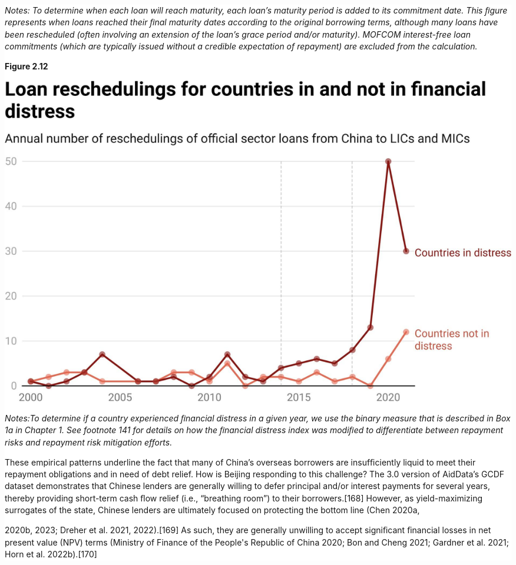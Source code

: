 *Notes: To determine when each loan will reach maturity, each loan’s maturity period is added to its commitment date\. This ﬁgure represents when loans reached their ﬁnal maturity dates according to the original borrowing terms, although many loans have been rescheduled \(often involving an extension of the loan’s grace period and/or maturity\)\. MOFCOM interest\-free loan commitments \(which are typically issued without a credible expectation of repayment\) are excluded from the calculation\.*

__Figure 2\.12__

![](..\images\2-11.jpeg)

*Notes:To determine if a country experienced ﬁnancial distress in a given year, we use the binary measure that is described in Box 1a in Chapter 1\. See footnote 141 for details on how the ﬁnancial distress index was modiﬁed to differentiate between repayment risks and repayment risk mitigation efforts\.*

These empirical patterns underline the fact that many of China’s overseas borrowers are insufﬁciently liquid to meet their repayment obligations and in need of debt relief\. How is Beijing responding to this challenge? The 3\.0 version of AidData’s GCDF dataset demonstrates that Chinese lenders are generally willing to defer principal and/or interest payments for several years, thereby providing short\-term cash ﬂow relief \(i\.e\., “breathing room”\) to their borrowers\.\[168\] However, as yield\-maximizing surrogates of the state, Chinese lenders are ultimately focused on protecting the bottom line \(Chen 2020a,

2020b, 2023; Dreher et al\. 2021, 2022\)\.\[169\] As such, they are generally unwilling to accept signiﬁcant ﬁnancial losses in net present value \(NPV\) terms \(Ministry of Finance of the People's Republic of China 2020; Bon and Cheng 2021; Gardner et al\. 2021; Horn et al\. 2022b\)\.\[170\]
